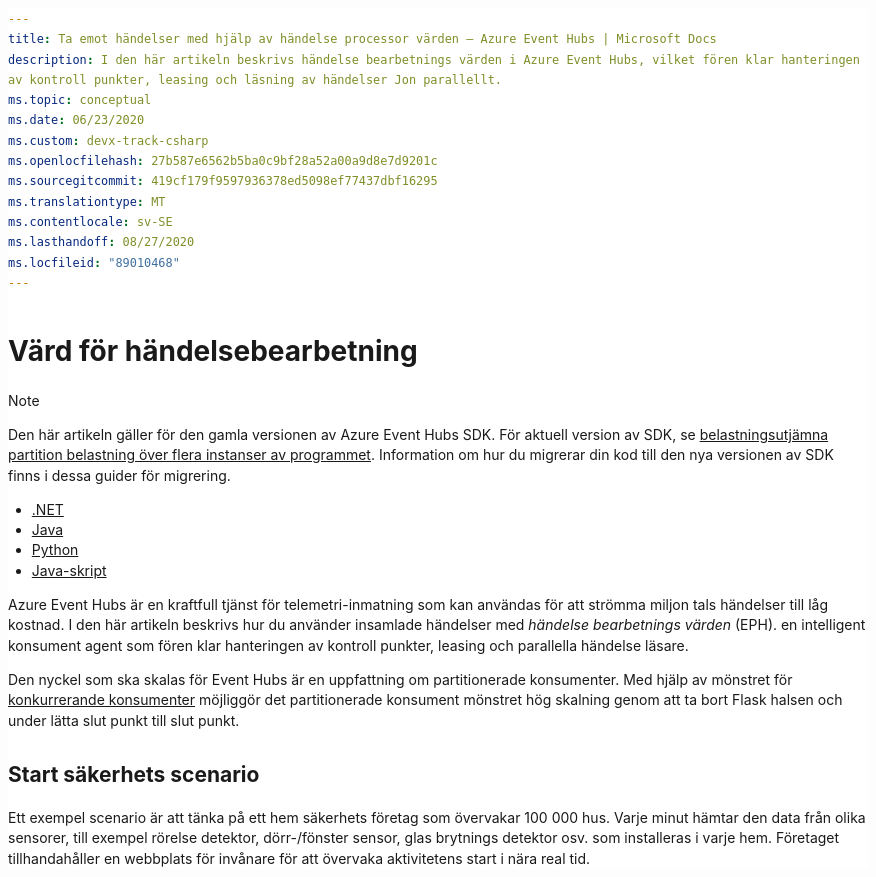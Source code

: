 ```yaml
---
title: Ta emot händelser med hjälp av händelse processor värden – Azure Event Hubs | Microsoft Docs
description: I den här artikeln beskrivs händelse bearbetnings värden i Azure Event Hubs, vilket fören klar hanteringen av kontroll punkter, leasing och läsning av händelser Jon parallellt.
ms.topic: conceptual
ms.date: 06/23/2020
ms.custom: devx-track-csharp
ms.openlocfilehash: 27b587e6562b5ba0c9bf28a52a00a9d8e7d9201c
ms.sourcegitcommit: 419cf179f9597936378ed5098ef77437dbf16295
ms.translationtype: MT
ms.contentlocale: sv-SE
ms.lasthandoff: 08/27/2020
ms.locfileid: "89010468"
---
```

# <a name="event-processor-host"></a>Värd för händelsebearbetning
> [!NOTE]
> Den här artikeln gäller för den gamla versionen av Azure Event Hubs SDK. För aktuell version av SDK, se [belastningsutjämna partition belastning över flera instanser av programmet](event-processor-balance-partition-load.md). Information om hur du migrerar din kod till den nya versionen av SDK finns i dessa guider för migrering. 
> - [.NET](https://github.com/Azure/azure-sdk-for-net/blob/master/sdk/eventhub/Azure.Messaging.EventHubs/MigrationGuide.md)
> - [Java](https://github.com/Azure/azure-sdk-for-java/blob/master/sdk/eventhubs/azure-messaging-eventhubs/migration-guide.md)
> - [Python](https://github.com/Azure/azure-sdk-for-python/blob/master/sdk/eventhub/azure-eventhub/migration_guide.md)
> - [Java-skript](https://github.com/Azure/azure-sdk-for-js/blob/master/sdk/eventhub/event-hubs/migrationguide.md)

Azure Event Hubs är en kraftfull tjänst för telemetri-inmatning som kan användas för att strömma miljon tals händelser till låg kostnad. I den här artikeln beskrivs hur du använder insamlade händelser med *händelse bearbetnings värden* (EPH). en intelligent konsument agent som fören klar hanteringen av kontroll punkter, leasing och parallella händelse läsare.  

Den nyckel som ska skalas för Event Hubs är en uppfattning om partitionerade konsumenter. Med hjälp av mönstret för [konkurrerande konsumenter](/previous-versions/msp-n-p/dn568101(v=pandp.10)) möjliggör det partitionerade konsument mönstret hög skalning genom att ta bort Flask halsen och under lätta slut punkt till slut punkt.

## <a name="home-security-scenario"></a>Start säkerhets scenario

Ett exempel scenario är att tänka på ett hem säkerhets företag som övervakar 100 000 hus. Varje minut hämtar den data från olika sensorer, till exempel rörelse detektor, dörr-/fönster sensor, glas brytnings detektor osv. som installeras i varje hem. Företaget tillhandahåller en webbplats för invånare för att övervaka aktivitetens start i nära real tid.
